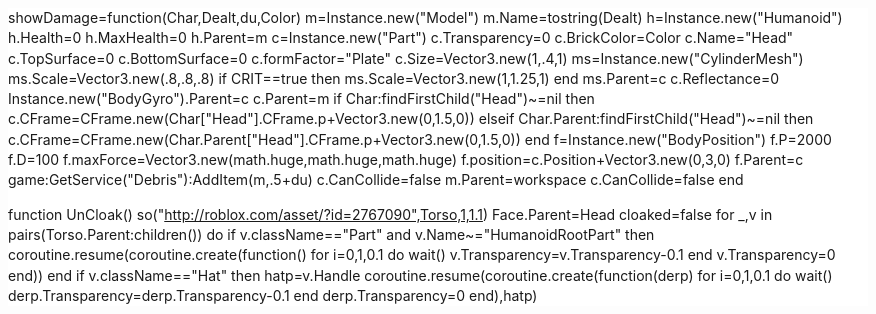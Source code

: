 showDamage=function(Char,Dealt,du,Color)
        m=Instance.new("Model")
        m.Name=tostring(Dealt)
        h=Instance.new("Humanoid")
        h.Health=0
        h.MaxHealth=0
        h.Parent=m
        c=Instance.new("Part")
        c.Transparency=0
        c.BrickColor=Color
        c.Name="Head"
        c.TopSurface=0
        c.BottomSurface=0
        c.formFactor="Plate"
        c.Size=Vector3.new(1,.4,1)
        ms=Instance.new("CylinderMesh")
        ms.Scale=Vector3.new(.8,.8,.8)
        if CRIT==true then
                ms.Scale=Vector3.new(1,1.25,1)
        end
        ms.Parent=c
        c.Reflectance=0
        Instance.new("BodyGyro").Parent=c
        c.Parent=m
        if Char:findFirstChild("Head")~=nil then
        c.CFrame=CFrame.new(Char["Head"].CFrame.p+Vector3.new(0,1.5,0))
        elseif Char.Parent:findFirstChild("Head")~=nil then
        c.CFrame=CFrame.new(Char.Parent["Head"].CFrame.p+Vector3.new(0,1.5,0))
        end
        f=Instance.new("BodyPosition")
        f.P=2000
        f.D=100
        f.maxForce=Vector3.new(math.huge,math.huge,math.huge)
        f.position=c.Position+Vector3.new(0,3,0)
        f.Parent=c
        game:GetService("Debris"):AddItem(m,.5+du)
        c.CanCollide=false
        m.Parent=workspace
        c.CanCollide=false
end
 
function UnCloak()
so("http://roblox.com/asset/?id=2767090",Torso,1,1.1) 
Face.Parent=Head 
cloaked=false
        for _,v in pairs(Torso.Parent:children()) do
                if v.className=="Part" and v.Name~="HumanoidRootPart" then
                coroutine.resume(coroutine.create(function() 
                for i=0,1,0.1 do
                wait()
                v.Transparency=v.Transparency-0.1
                end
                v.Transparency=0
                end))
                end
                if v.className=="Hat" then
                hatp=v.Handle
                coroutine.resume(coroutine.create(function(derp) 
                for i=0,1,0.1 do
                wait()
                derp.Transparency=derp.Transparency-0.1
                end
                derp.Transparency=0
                end),hatp)